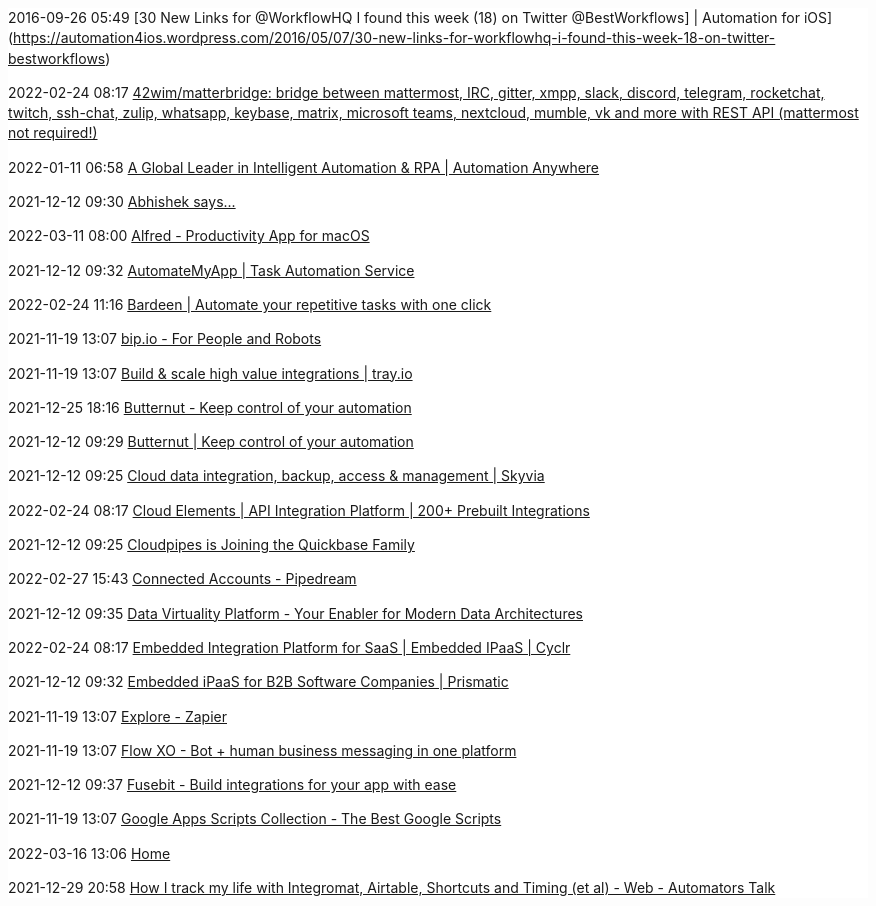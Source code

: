 2016-09-26 05:49 [30 New Links for @WorkflowHQ I found this week (18) on Twitter @BestWorkflows] | Automation for iOS](https://automation4ios.wordpress.com/2016/05/07/30-new-links-for-workflowhq-i-found-this-week-18-on-twitter-bestworkflows)

2022-02-24 08:17 [42wim/matterbridge: bridge between mattermost, IRC, gitter, xmpp, slack, discord, telegram, rocketchat, twitch, ssh-chat, zulip, whatsapp, keybase, matrix, microsoft teams, nextcloud, mumble, vk and more with REST API (mattermost not required!)](https://github.com/42wim/matterbridge)

2022-01-11 06:58 [A Global Leader in Intelligent Automation &amp; RPA | Automation Anywhere](https://www.automationanywhere.com/)

2021-12-12 09:30 [Abhishek says...](https://integrately.com/?ref=pxwtps)

2022-03-11 08:00 [Alfred - Productivity App for macOS](https://www.alfredapp.com/)

2021-12-12 09:32 [AutomateMyApp | Task Automation Service](https://automatemyapp.com/)

2022-02-24 11:16 [Bardeen | Automate your repetitive tasks with one click](https://www.bardeen.ai/)

2021-11-19 13:07 [bip.io - For People and Robots](https://bip.io/)

2021-11-19 13:07 [Build &amp; scale high value integrations | tray.io](https://tray.io/)

2021-12-25 18:16 [Butternut - Keep control of your automation](https://butternut.tech/integrations)

2021-12-12 09:29 [Butternut | Keep control of your automation](https://butternut.tech/)

2021-12-12 09:25 [Cloud data integration, backup, access &amp; management | Skyvia](https://skyvia.com/)

2022-02-24 08:17 [Cloud Elements | API Integration Platform | 200+ Prebuilt Integrations](https://cloud-elements.com/)

2021-12-12 09:25 [Cloudpipes is Joining the Quickbase Family](https://www.quickbase.com/cloudpipes-announcement)

2022-02-27 15:43 [Connected Accounts - Pipedream](https://pipedream.com/accounts)

2021-12-12 09:35 [Data Virtuality Platform - Your Enabler for Modern Data Architectures](https://datavirtuality.com/en/data-virtuality-platform)

2022-02-24 08:17 [Embedded Integration Platform for SaaS | Embedded IPaaS | Cyclr](https://cyclr.com/)

2021-12-12 09:32 [Embedded iPaaS for B2B Software Companies | Prismatic](https://prismatic.io/)

2021-11-19 13:07 [Explore - Zapier](https://zapier.com/explore)

2021-11-19 13:07 [Flow XO - Bot + human business messaging in one platform](https://flowxo.com/)

2021-12-12 09:37 [Fusebit - Build integrations for your app with ease](https://fusebit.io/)

2021-11-19 13:07 [Google Apps Scripts Collection - The Best Google Scripts](https://www.labnol.org/internet/google-scripts/28281/)

2022-03-16 13:06 [Home](https://pingme.lmno.pk/#/)

2021-12-29 20:58 [How I track my life with Integromat, Airtable, Shortcuts and Timing (et al) - Web - Automators Talk](https://talk.automators.fm/t/how-i-track-my-life-with-integromat-airtable-shortcuts-and-timing-et-al/5507/31)
